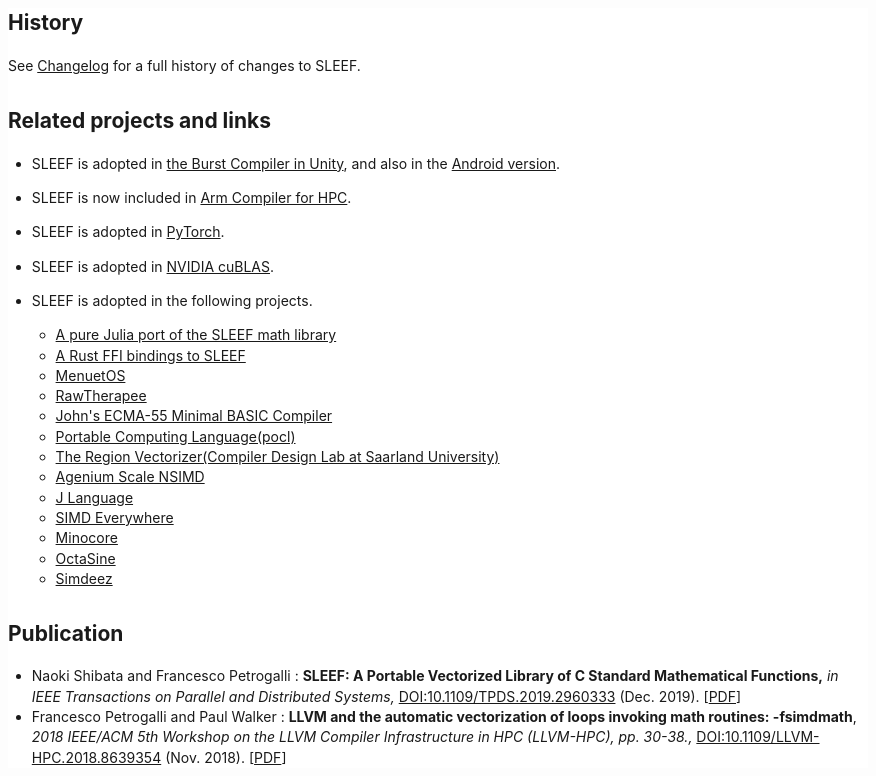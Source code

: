 <h2 id="history">History</h2>

See <a href="https://github.com/shibatch/sleef/blob/master/CHANGELOG.md">Changelog</a> for a full history of changes to SLEEF.

<h2 id="related">Related projects and links</h2>

* SLEEF is adopted in [the Burst Compiler in Unity](https://youtu.be/QkM6zEGFhDY?t=2328),
  and also in the [Android version](https://youtu.be/WnJV6J-taIM?t=426).
* SLEEF is now included in [Arm Compiler for HPC](https://developer.arm.com/documentation/101458/1930/Vector-math-routines/Vector-math-routines-in-Arm-C-C---Compiler).
* SLEEF is adopted in [PyTorch](https://github.com/pytorch/pytorch/pull/6725).
* SLEEF is adopted in [NVIDIA cuBLAS](https://docs.nvidia.com/cuda/cublas/index.html#appendix-acknowledgements).

* SLEEF is adopted in the following projects.

  * [A pure Julia port of the SLEEF math library](https://github.com/musm/SLEEF.jl)
  * [A Rust FFI bindings to SLEEF](https://docs.rs/crate/sleef-sys/)
  * [MenuetOS](http://www.menuetos.net/sc151.html)
  * [RawTherapee](https://github.com/Beep6581/RawTherapee/tree/dev/rtengine)
  * [John's ECMA-55 Minimal BASIC Compiler](http://buraphakit.sourceforge.net/BASIC.shtml)
  * [Portable Computing Language(pocl)](https://github.com/pocl/pocl/tree/master/lib/kernel/sleef)
  * [The Region Vectorizer(Compiler Design Lab at Saarland University)](https://github.com/cdl-saarland/rv)
  * [Agenium Scale NSIMD](https://agenium-scale.github.io/nsimd)
  * [J Language](https://code.jsoftware.com/wiki/System/ReleaseNotes/J902)
  * [SIMD Everywhere](https://github.com/simd-everywhere/simde)
  * [Minocore](https://github.com/dnbaker/minocore)
  * [OctaSine](https://github.com/greatest-ape/OctaSine)
  * [Simdeez](https://github.com/jackmott/simdeez)

<h2 id="publication">Publication</h2>

* Naoki Shibata and Francesco Petrogalli : <B>SLEEF: A Portable Vectorized Library of C Standard Mathematical Functions,</B> <I>in IEEE Transactions on Parallel and Distributed Systems,</I> [DOI:10.1109/TPDS.2019.2960333](https://doi.org/10.1109/TPDS.2019.2960333) (Dec. 2019). [[PDF](https://arxiv.org/pdf/2001.09258)]
* Francesco Petrogalli and Paul Walker : <B>LLVM and the automatic vectorization of loops invoking math routines: -fsimdmath</B>, <I>2018 IEEE/ACM 5th Workshop on the LLVM Compiler Infrastructure in HPC (LLVM-HPC), pp. 30-38.,</I> <a  href="https://doi.org/10.1109/LLVM-HPC.2018.8639354">DOI:10.1109/LLVM-HPC.2018.8639354</a> (Nov. 2018). [[PDF](https://sc18.supercomputing.org/proceedings/workshops/workshop_files/ws_llvmf106s2-file1.pdf)]

